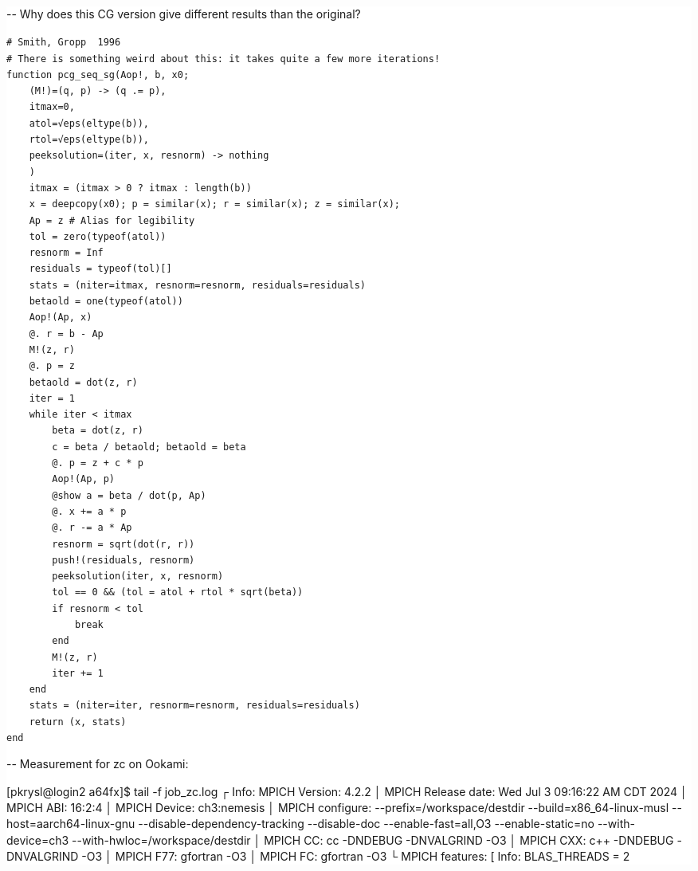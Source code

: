 -- Why does this CG version give different results than the original?

```
# Smith, Gropp  1996
# There is something weird about this: it takes quite a few more iterations!
function pcg_seq_sg(Aop!, b, x0;
    (M!)=(q, p) -> (q .= p),
    itmax=0,
    atol=√eps(eltype(b)),
    rtol=√eps(eltype(b)),
    peeksolution=(iter, x, resnorm) -> nothing
    )
    itmax = (itmax > 0 ? itmax : length(b))
    x = deepcopy(x0); p = similar(x); r = similar(x); z = similar(x); 
    Ap = z # Alias for legibility
    tol = zero(typeof(atol))
    resnorm = Inf
    residuals = typeof(tol)[]
    stats = (niter=itmax, resnorm=resnorm, residuals=residuals)
    betaold = one(typeof(atol))
    Aop!(Ap, x) 
    @. r = b - Ap
    M!(z, r)
    @. p = z
    betaold = dot(z, r)
    iter = 1
    while iter < itmax
        beta = dot(z, r)
        c = beta / betaold; betaold = beta
        @. p = z + c * p
        Aop!(Ap, p)
        @show a = beta / dot(p, Ap)
        @. x += a * p
        @. r -= a * Ap
        resnorm = sqrt(dot(r, r))
        push!(residuals, resnorm)
        peeksolution(iter, x, resnorm)
        tol == 0 && (tol = atol + rtol * sqrt(beta))
        if resnorm < tol
            break
        end
        M!(z, r)
        iter += 1
    end
    stats = (niter=iter, resnorm=resnorm, residuals=residuals)
    return (x, stats)
end
```

-- Measurement for zc on Ookami:

[pkrysl@login2 a64fx]$ tail -f job_zc.log
┌ Info: MPICH Version:      4.2.2
│ MPICH Release date: Wed Jul  3 09:16:22 AM CDT 2024
│ MPICH ABI:          16:2:4
│ MPICH Device:       ch3:nemesis
│ MPICH configure:    --prefix=/workspace/destdir --build=x86_64-linux-musl --host=aarch64-linux-gnu --disable-dependency-tracking --disable-doc --enable-fast=all,O3 --enable-static=no --with-device=ch3 --with-hwloc=/workspace/destdir
│ MPICH CC:           cc    -DNDEBUG -DNVALGRIND -O3
│ MPICH CXX:          c++   -DNDEBUG -DNVALGRIND -O3
│ MPICH F77:          gfortran   -O3
│ MPICH FC:           gfortran   -O3
└ MPICH features:
[ Info: BLAS_THREADS = 2